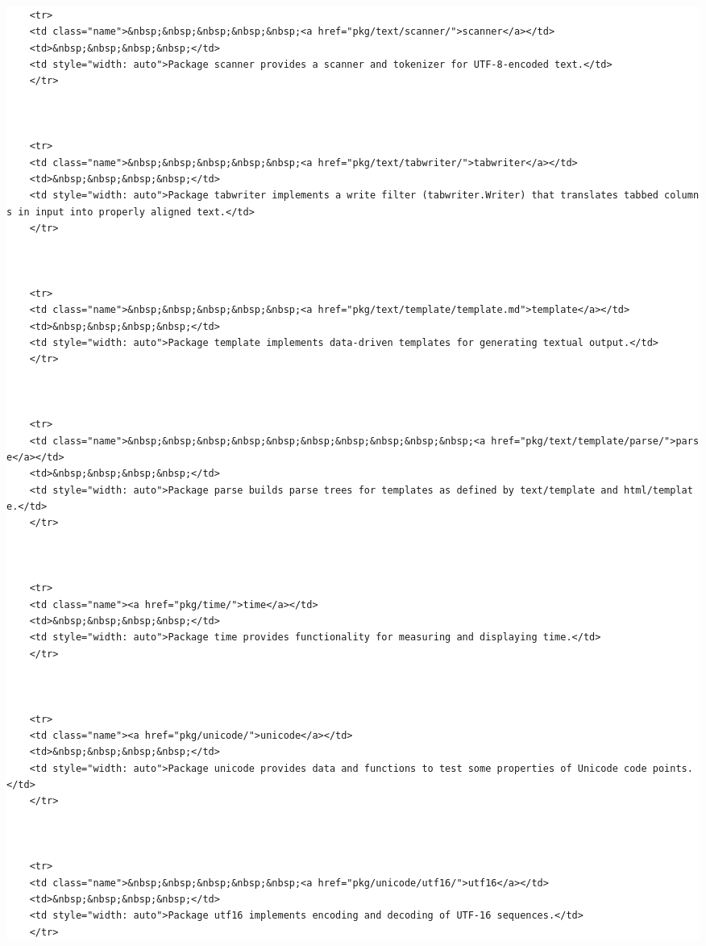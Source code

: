 

        <tr>
        <td class="name">&nbsp;&nbsp;&nbsp;&nbsp;&nbsp;<a href="pkg/text/scanner/">scanner</a></td>
        <td>&nbsp;&nbsp;&nbsp;&nbsp;</td>
        <td style="width: auto">Package scanner provides a scanner and tokenizer for UTF-8-encoded text.</td>
        </tr>



        <tr>
        <td class="name">&nbsp;&nbsp;&nbsp;&nbsp;&nbsp;<a href="pkg/text/tabwriter/">tabwriter</a></td>
        <td>&nbsp;&nbsp;&nbsp;&nbsp;</td>
        <td style="width: auto">Package tabwriter implements a write filter (tabwriter.Writer) that translates tabbed columns in input into properly aligned text.</td>
        </tr>



        <tr>
        <td class="name">&nbsp;&nbsp;&nbsp;&nbsp;&nbsp;<a href="pkg/text/template/template.md">template</a></td>
        <td>&nbsp;&nbsp;&nbsp;&nbsp;</td>
        <td style="width: auto">Package template implements data-driven templates for generating textual output.</td>
        </tr>



        <tr>
        <td class="name">&nbsp;&nbsp;&nbsp;&nbsp;&nbsp;&nbsp;&nbsp;&nbsp;&nbsp;&nbsp;<a href="pkg/text/template/parse/">parse</a></td>
        <td>&nbsp;&nbsp;&nbsp;&nbsp;</td>
        <td style="width: auto">Package parse builds parse trees for templates as defined by text/template and html/template.</td>
        </tr>



        <tr>
        <td class="name"><a href="pkg/time/">time</a></td>
        <td>&nbsp;&nbsp;&nbsp;&nbsp;</td>
        <td style="width: auto">Package time provides functionality for measuring and displaying time.</td>
        </tr>



        <tr>
        <td class="name"><a href="pkg/unicode/">unicode</a></td>
        <td>&nbsp;&nbsp;&nbsp;&nbsp;</td>
        <td style="width: auto">Package unicode provides data and functions to test some properties of Unicode code points.</td>
        </tr>



        <tr>
        <td class="name">&nbsp;&nbsp;&nbsp;&nbsp;&nbsp;<a href="pkg/unicode/utf16/">utf16</a></td>
        <td>&nbsp;&nbsp;&nbsp;&nbsp;</td>
        <td style="width: auto">Package utf16 implements encoding and decoding of UTF-16 sequences.</td>
        </tr>
